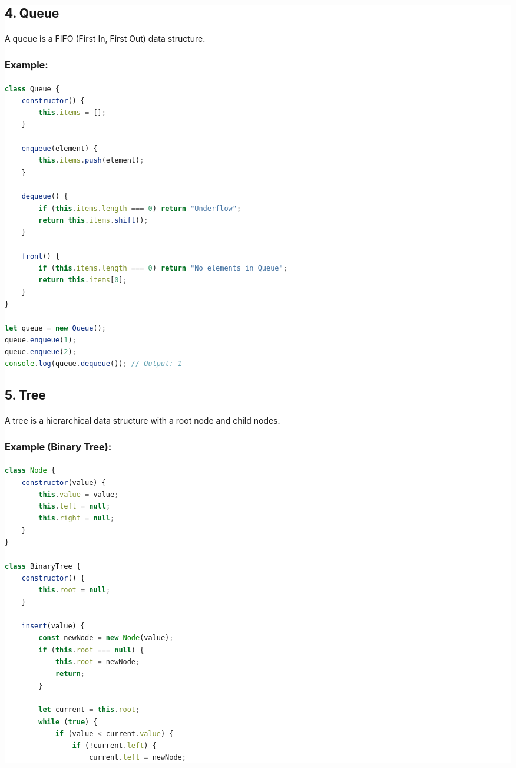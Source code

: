 
## 4. Queue
A queue is a FIFO (First In, First Out) data structure.

### Example:
```javascript
class Queue {
    constructor() {
        this.items = [];
    }

    enqueue(element) {
        this.items.push(element);
    }

    dequeue() {
        if (this.items.length === 0) return "Underflow";
        return this.items.shift();
    }

    front() {
        if (this.items.length === 0) return "No elements in Queue";
        return this.items[0];
    }
}

let queue = new Queue();
queue.enqueue(1);
queue.enqueue(2);
console.log(queue.dequeue()); // Output: 1
```

## 5. Tree
A tree is a hierarchical data structure with a root node and child nodes.

### Example (Binary Tree):
```javascript
class Node {
    constructor(value) {
        this.value = value;
        this.left = null;
        this.right = null;
    }
}

class BinaryTree {
    constructor() {
        this.root = null;
    }

    insert(value) {
        const newNode = new Node(value);
        if (this.root === null) {
            this.root = newNode;
            return;
        }

        let current = this.root;
        while (true) {
            if (value < current.value) {
                if (!current.left) {
                    current.left = newNode;
```